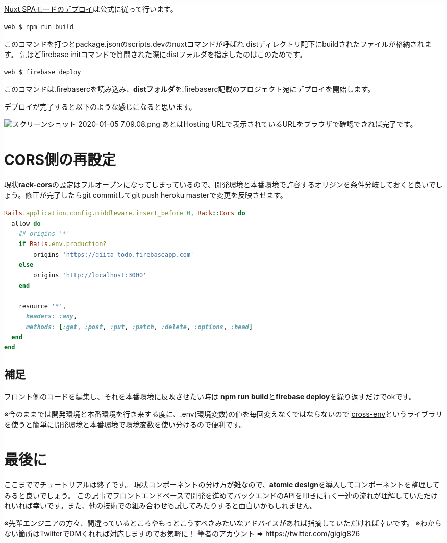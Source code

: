 
[Nuxt SPAモードのデプロイ](https://ja.nuxtjs.org/guide/commands/#%E3%82%B7%E3%83%B3%E3%82%B0%E3%83%AB%E3%83%9A%E3%83%BC%E3%82%B8%E3%82%A2%E3%83%97%E3%83%AA%E3%82%B1%E3%83%BC%E3%82%B7%E3%83%A7%E3%83%B3%E3%83%87%E3%83%97%E3%83%AD%E3%82%A4-spa-)は公式に従って行います。

```
web $ npm run build
```
このコマンドを打つとpackage.jsonのscripts.devのnuxtコマンドが呼ばれ
distディレクトリ配下にbuildされたファイルが格納されます。
先ほどfirebase initコマンドで質問された際にdistフォルダを指定したのはこのためです。

```
web $ firebase deploy
```
このコマンドは.firebasercを読み込み、**distフォルダ**を.firebaserc記載のプロジェクト宛にデプロイを開始します。

デプロイが完了すると以下のような感じになると思います。

<img width="675" alt="スクリーンショット 2020-01-05 7.09.08.png" src="https://qiita-image-store.s3.ap-northeast-1.amazonaws.com/0/251768/16c028b8-991a-210a-161c-7346e011a27a.png">
あとはHosting URLで表示されているURLをブラウザで確認できれば完了です。


# CORS側の再設定
現状**rack-cors**の設定はフルオープンになってしまっているので、開発環境と本番環境で許容するオリジンを条件分岐しておくと良いでしょう。修正が完了したらgit commitしてgit push heroku masterで変更を反映させます。

```config/initializers/cors.rb
Rails.application.config.middleware.insert_before 0, Rack::Cors do
  allow do
    ## origins '*' 
    if Rails.env.production?
        origins 'https://qiita-todo.firebaseapp.com' 
    else 
        origins 'http://localhost:3000'
    end
   
    resource '*',
      headers: :any,
      methods: [:get, :post, :put, :patch, :delete, :options, :head]
  end
end
```

## 補足
フロント側のコードを編集し、それを本番環境に反映させたい時は
**npm run build**と**firebase deploy**を繰り返すだけでokです。

※今のままでは開発環境と本番環境を行き来する度に、.env(環境変数)の値を毎回変えなくではならないので
[cross-env](https://github.com/kentcdodds/cross-env)というライブラリを使うと簡単に開発環境と本番環境で環境変数を使い分けるので便利です。


# 最後に
ここまででチュートリアルは終了です。
現状コンポーネントの分け方が雑なので、**atomic design**を導入してコンポーネントを整理してみると良いでしょう。
この記事でフロントエンドベースで開発を進めてバックエンドのAPIを叩きに行く一連の流れが理解していただけれいれば幸いです。また、他の技術での組み合わせも試してみたりすると面白いかもしれません。

※先輩エンジニアの方々、間違っているところやもっとこうすべきみたいなアドバイスがあれば指摘していただければ幸いです。
※わからない箇所はTwiiterでDMくれれば対応しますのでお気軽に！
筆者のアカウント => https://twitter.com/gigig826
